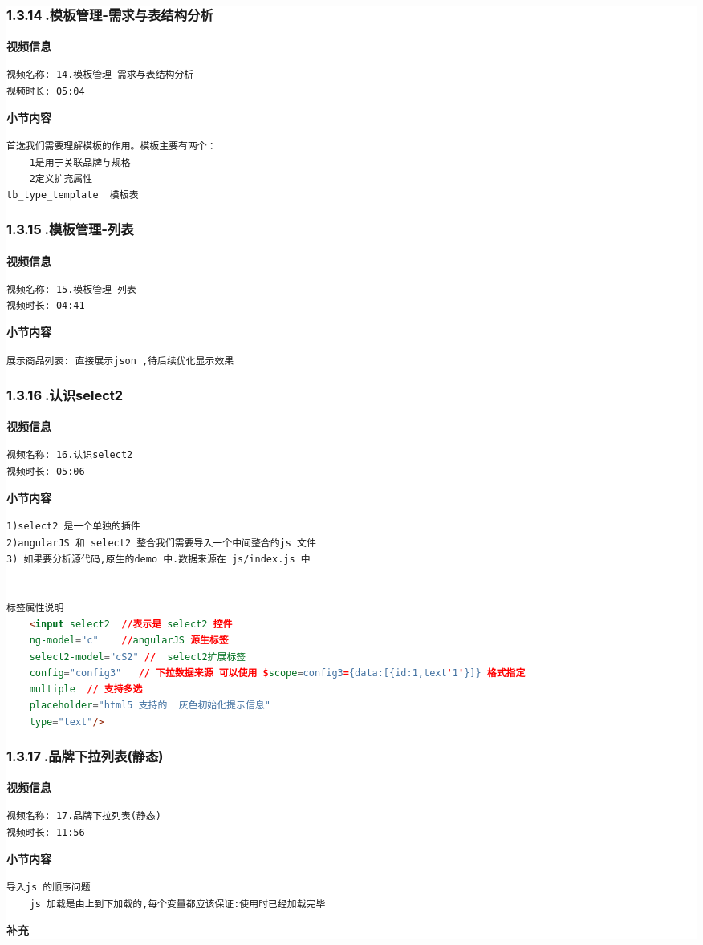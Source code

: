 ```
```


### 1.3.14 .模板管理-需求与表结构分析
**视频信息**
```
视频名称: 14.模板管理-需求与表结构分析
视频时长: 05:04
```
**小节内容**
```
首选我们需要理解模板的作用。模板主要有两个：
	1是用于关联品牌与规格
	2定义扩充属性
tb_type_template  模板表
```

### 1.3.15 .模板管理-列表
**视频信息**
```
视频名称: 15.模板管理-列表
视频时长: 04:41
```
**小节内容**
```
展示商品列表: 直接展示json ,待后续优化显示效果
```


### 1.3.16 .认识select2
**视频信息**
```
视频名称: 16.认识select2
视频时长: 05:06
```
**小节内容**
```html
1)select2 是一个单独的插件
2)angularJS 和 select2 整合我们需要导入一个中间整合的js 文件
3) 如果要分析源代码,原生的demo 中.数据来源在 js/index.js 中


标签属性说明
	<input select2  //表示是 select2 控件
    ng-model="c"    //angularJS 源生标签
    select2-model="cS2" //  select2扩展标签
    config="config3"   // 下拉数据来源 可以使用 $scope=config3={data:[{id:1,text'1'}]} 格式指定
    multiple  // 支持多选
    placeholder="html5 支持的  灰色初始化提示信息" 
    type="text"/>

```
### 1.3.17 .品牌下拉列表(静态)
**视频信息**
```
视频名称: 17.品牌下拉列表(静态)
视频时长: 11:56
```
**小节内容**
```html
导入js 的顺序问题
	js 加载是由上到下加载的,每个变量都应该保证:使用时已经加载完毕
```
**补充**
```

```